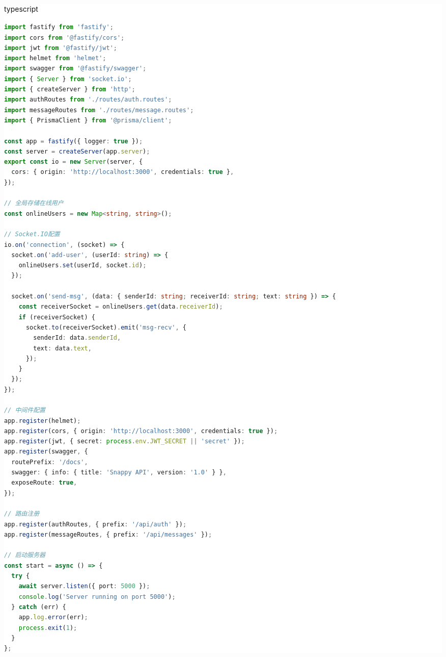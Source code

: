 typescript

```typescript
import fastify from 'fastify';
import cors from '@fastify/cors';
import jwt from '@fastify/jwt';
import helmet from 'helmet';
import swagger from '@fastify/swagger';
import { Server } from 'socket.io';
import { createServer } from 'http';
import authRoutes from './routes/auth.routes';
import messageRoutes from './routes/message.routes';
import { PrismaClient } from '@prisma/client';

const app = fastify({ logger: true });
const server = createServer(app.server);
export const io = new Server(server, {
  cors: { origin: 'http://localhost:3000', credentials: true },
});

// 全局存储在线用户
const onlineUsers = new Map<string, string>();

// Socket.IO配置
io.on('connection', (socket) => {
  socket.on('add-user', (userId: string) => {
    onlineUsers.set(userId, socket.id);
  });

  socket.on('send-msg', (data: { senderId: string; receiverId: string; text: string }) => {
    const receiverSocket = onlineUsers.get(data.receiverId);
    if (receiverSocket) {
      socket.to(receiverSocket).emit('msg-recv', {
        senderId: data.senderId,
        text: data.text,
      });
    }
  });
});

// 中间件配置
app.register(helmet);
app.register(cors, { origin: 'http://localhost:3000', credentials: true });
app.register(jwt, { secret: process.env.JWT_SECRET || 'secret' });
app.register(swagger, {
  routePrefix: '/docs',
  swagger: { info: { title: 'Snappy API', version: '1.0' } },
  exposeRoute: true,
});

// 路由注册
app.register(authRoutes, { prefix: '/api/auth' });
app.register(messageRoutes, { prefix: '/api/messages' });

// 启动服务器
const start = async () => {
  try {
    await server.listen({ port: 5000 });
    console.log('Server running on port 5000');
  } catch (err) {
    app.log.error(err);
    process.exit(1);
  }
};
```